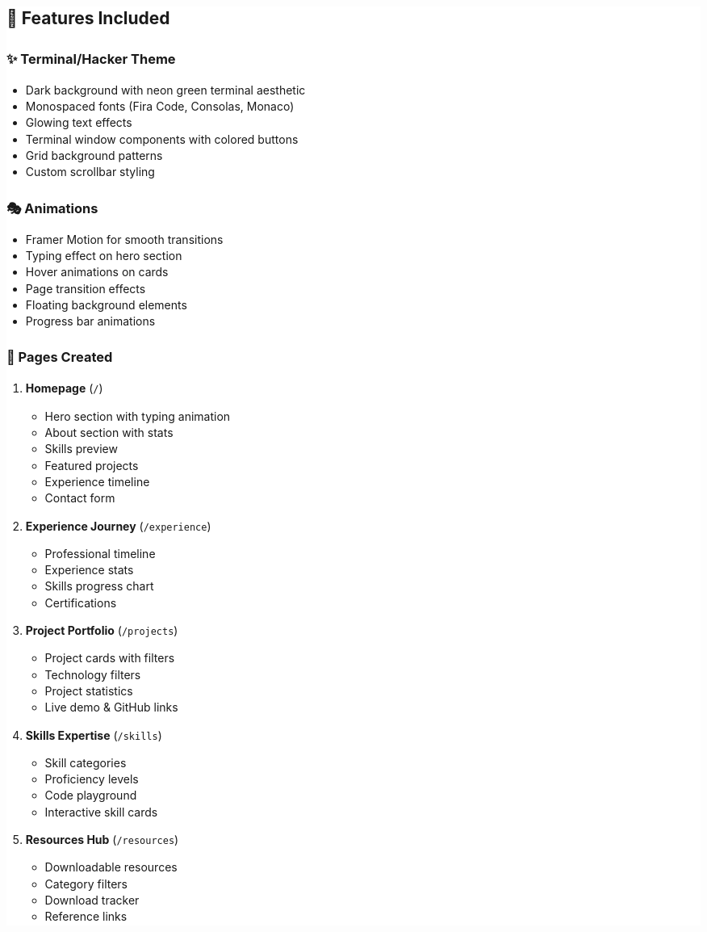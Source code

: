 ## 🎨 Features Included

### ✨ Terminal/Hacker Theme
- Dark background with neon green terminal aesthetic
- Monospaced fonts (Fira Code, Consolas, Monaco)
- Glowing text effects
- Terminal window components with colored buttons
- Grid background patterns
- Custom scrollbar styling

### 🎭 Animations
- Framer Motion for smooth transitions
- Typing effect on hero section
- Hover animations on cards
- Page transition effects
- Floating background elements
- Progress bar animations

### 📄 Pages Created

1. **Homepage** (`/`)
   - Hero section with typing animation
   - About section with stats
   - Skills preview
   - Featured projects
   - Experience timeline
   - Contact form

2. **Experience Journey** (`/experience`)
   - Professional timeline
   - Experience stats
   - Skills progress chart
   - Certifications

3. **Project Portfolio** (`/projects`)
   - Project cards with filters
   - Technology filters
   - Project statistics
   - Live demo & GitHub links

4. **Skills Expertise** (`/skills`)
   - Skill categories
   - Proficiency levels
   - Code playground
   - Interactive skill cards

5. **Resources Hub** (`/resources`)
   - Downloadable resources
   - Category filters
   - Download tracker
   - Reference links
